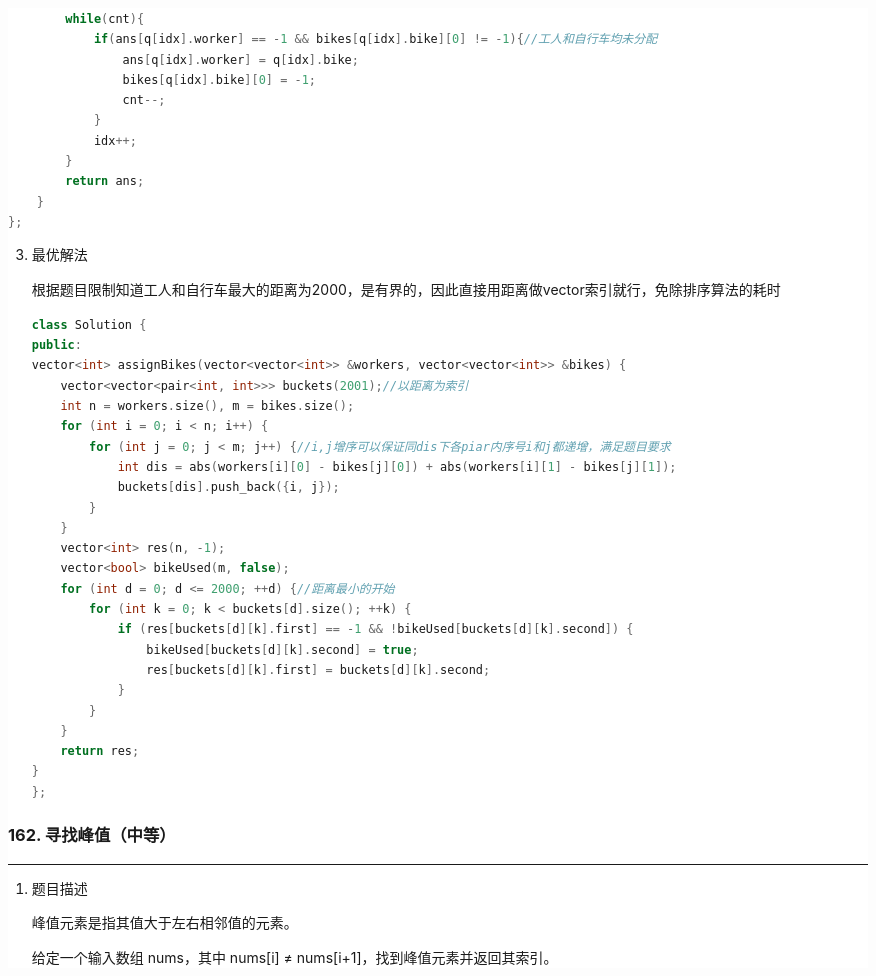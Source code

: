    ```c++
           while(cnt){
               if(ans[q[idx].worker] == -1 && bikes[q[idx].bike][0] != -1){//工人和自行车均未分配
                   ans[q[idx].worker] = q[idx].bike;
                   bikes[q[idx].bike][0] = -1;
                   cnt--;
               }
               idx++;
           }
           return ans;
       }
   };
   ```

3. 最优解法

   根据题目限制知道工人和自行车最大的距离为2000，是有界的，因此直接用距离做vector索引就行，免除排序算法的耗时

   ```c++
   class Solution {
   public:
   vector<int> assignBikes(vector<vector<int>> &workers, vector<vector<int>> &bikes) {
       vector<vector<pair<int, int>>> buckets(2001);//以距离为索引
       int n = workers.size(), m = bikes.size();
       for (int i = 0; i < n; i++) {
           for (int j = 0; j < m; j++) {//i,j增序可以保证同dis下各piar内序号i和j都递增，满足题目要求
               int dis = abs(workers[i][0] - bikes[j][0]) + abs(workers[i][1] - bikes[j][1]);
               buckets[dis].push_back({i, j});
           }
       }
       vector<int> res(n, -1);
       vector<bool> bikeUsed(m, false);
       for (int d = 0; d <= 2000; ++d) {//距离最小的开始
           for (int k = 0; k < buckets[d].size(); ++k) {
               if (res[buckets[d][k].first] == -1 && !bikeUsed[buckets[d][k].second]) {
                   bikeUsed[buckets[d][k].second] = true;
                   res[buckets[d][k].first] = buckets[d][k].second;
               }
           }
       }
       return res;
   }
   };
   ```

### 162. 寻找峰值（中等）

---

1. 题目描述

   峰值元素是指其值大于左右相邻值的元素。

   给定一个输入数组 nums，其中 nums[i] ≠ nums[i+1]，找到峰值元素并返回其索引。
